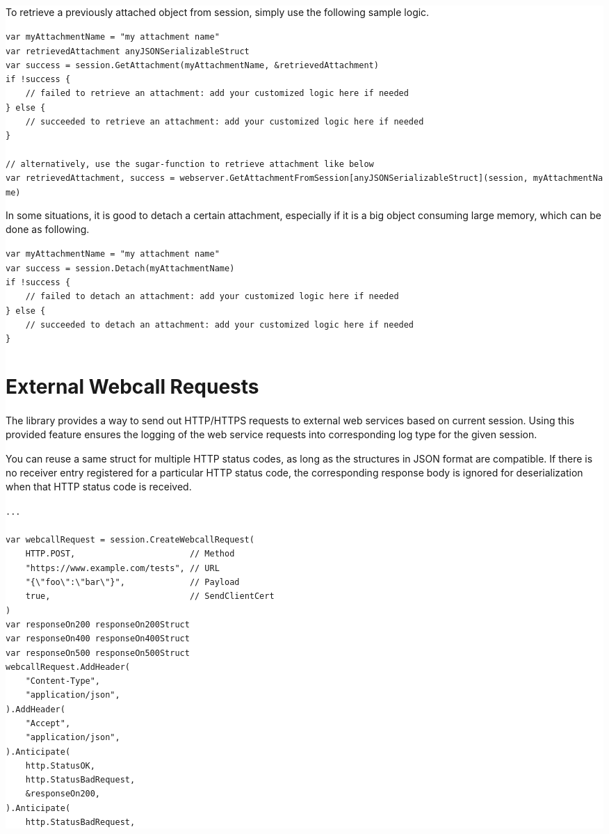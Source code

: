 To retrieve a previously attached object from session, simply use the following sample logic.

```golang
var myAttachmentName = "my attachment name"
var retrievedAttachment anyJSONSerializableStruct
var success = session.GetAttachment(myAttachmentName, &retrievedAttachment)
if !success {
	// failed to retrieve an attachment: add your customized logic here if needed
} else {
	// succeeded to retrieve an attachment: add your customized logic here if needed
}

// alternatively, use the sugar-function to retrieve attachment like below
var retrievedAttachment, success = webserver.GetAttachmentFromSession[anyJSONSerializableStruct](session, myAttachmentName)
```

In some situations, it is good to detach a certain attachment, especially if it is a big object consuming large memory, which can be done as following.

```golang
var myAttachmentName = "my attachment name"
var success = session.Detach(myAttachmentName)
if !success {
	// failed to detach an attachment: add your customized logic here if needed
} else {
	// succeeded to detach an attachment: add your customized logic here if needed
}
```

# External Webcall Requests

The library provides a way to send out HTTP/HTTPS requests to external web services based on current session.
Using this provided feature ensures the logging of the web service requests into corresponding log type for the given session.

You can reuse a same struct for multiple HTTP status codes, as long as the structures in JSON format are compatible.
If there is no receiver entry registered for a particular HTTP status code, the corresponding response body is ignored for deserialization when that HTTP status code is received.

```golang
...

var webcallRequest = session.CreateWebcallRequest(
	HTTP.POST,                       // Method
	"https://www.example.com/tests", // URL
	"{\"foo\":\"bar\"}",             // Payload
	true,                            // SendClientCert
)
var responseOn200 responseOn200Struct
var responseOn400 responseOn400Struct
var responseOn500 responseOn500Struct
webcallRequest.AddHeader(
	"Content-Type",
	"application/json",
).AddHeader(
	"Accept",
	"application/json",
).Anticipate(
	http.StatusOK,
	http.StatusBadRequest,
	&responseOn200,
).Anticipate(
	http.StatusBadRequest,
```
